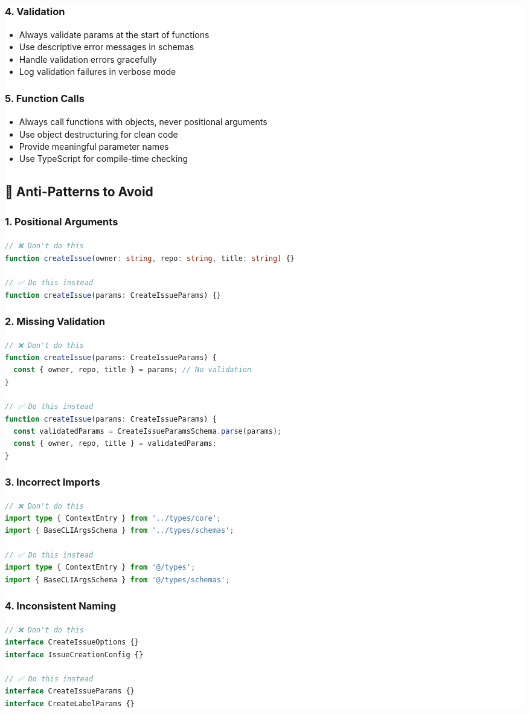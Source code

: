 ### 4. Validation
- Always validate params at the start of functions
- Use descriptive error messages in schemas
- Handle validation errors gracefully
- Log validation failures in verbose mode

### 5. Function Calls
- Always call functions with objects, never positional arguments
- Use object destructuring for clean code
- Provide meaningful parameter names
- Use TypeScript for compile-time checking

## 🚫 Anti-Patterns to Avoid

### 1. Positional Arguments
```typescript
// ❌ Don't do this
function createIssue(owner: string, repo: string, title: string) {}

// ✅ Do this instead
function createIssue(params: CreateIssueParams) {}
```

### 2. Missing Validation
```typescript
// ❌ Don't do this
function createIssue(params: CreateIssueParams) {
  const { owner, repo, title } = params; // No validation
}

// ✅ Do this instead
function createIssue(params: CreateIssueParams) {
  const validatedParams = CreateIssueParamsSchema.parse(params);
  const { owner, repo, title } = validatedParams;
}
```

### 3. Incorrect Imports
```typescript
// ❌ Don't do this
import type { ContextEntry } from '../types/core';
import { BaseCLIArgsSchema } from '../types/schemas';

// ✅ Do this instead
import type { ContextEntry } from '@/types';
import { BaseCLIArgsSchema } from '@/types/schemas';
```

### 4. Inconsistent Naming
```typescript
// ❌ Don't do this
interface CreateIssueOptions {}
interface IssueCreationConfig {}

// ✅ Do this instead
interface CreateIssueParams {}
interface CreateLabelParams {}
```
